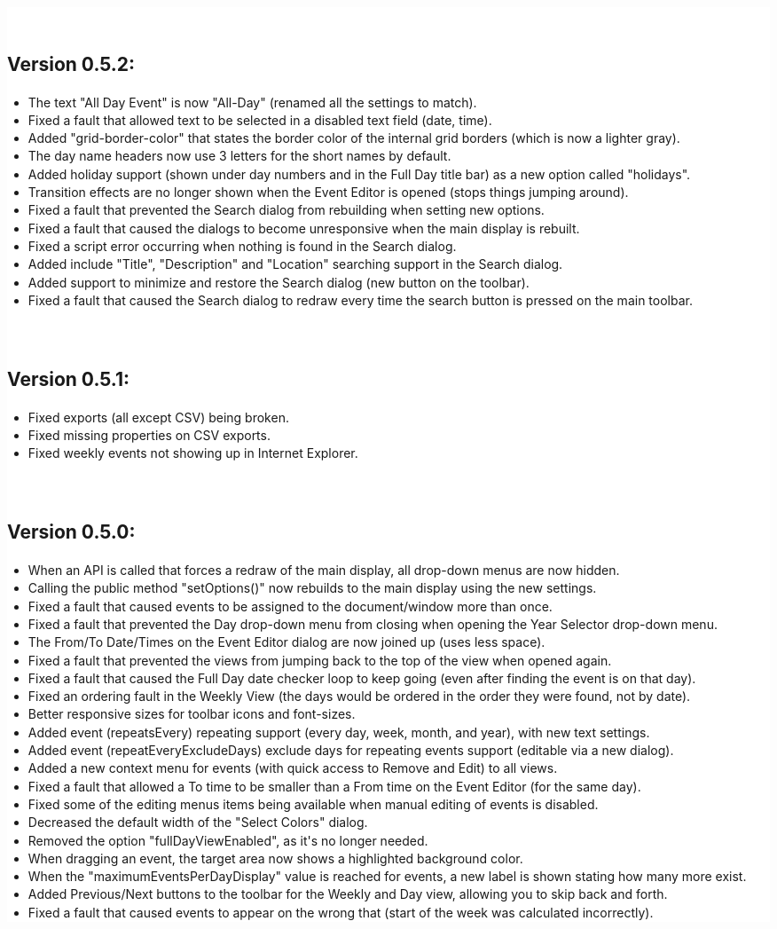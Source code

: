 <br>


## Version 0.5.2:
- The text "All Day Event" is now "All-Day" (renamed all the settings to match).
- Fixed a fault that allowed text to be selected in a disabled text field (date, time).
- Added "grid-border-color" that states the border color of the internal grid borders (which is now a lighter gray).
- The day name headers now use 3 letters for the short names by default.
- Added holiday support (shown under day numbers and in the Full Day title bar) as a new option called "holidays".
- Transition effects are no longer shown when the Event Editor is opened (stops things jumping around).
- Fixed a fault that prevented the Search dialog from rebuilding when setting new options.
- Fixed a fault that caused the dialogs to become unresponsive when the main display is rebuilt.
- Fixed a script error occurring when nothing is found in the Search dialog.
- Added include "Title", "Description" and "Location" searching support in the Search dialog.
- Added support to minimize and restore the Search dialog (new button on the toolbar).
- Fixed a fault that caused the Search dialog to redraw every time the search button is pressed on the main toolbar.

<br>


## Version 0.5.1:
- Fixed exports (all except CSV) being broken.
- Fixed missing properties on CSV exports.
- Fixed weekly events not showing up in Internet Explorer.

<br>


## Version 0.5.0:
- When an API is called that forces a redraw of the main display, all drop-down menus are now hidden.
- Calling the public method "setOptions()" now rebuilds to the main display using the new settings.
- Fixed a fault that caused events to be assigned to the document/window more than once.
- Fixed a fault that prevented the Day drop-down menu from closing when opening the Year Selector drop-down menu.
- The From/To Date/Times on the Event Editor dialog are now joined up (uses less space).
- Fixed a fault that prevented the views from jumping back to the top of the view when opened again.
- Fixed a fault that caused the Full Day date checker loop to keep going (even after finding the event is on that day).
- Fixed an ordering fault in the Weekly View (the days would be ordered in the order they were found, not by date).
- Better responsive sizes for toolbar icons and font-sizes.
- Added event (repeatsEvery) repeating support (every day, week, month, and year), with new text settings.
- Added event (repeatEveryExcludeDays) exclude days for repeating events support (editable via a new dialog).
- Added a new context menu for events (with quick access to Remove and Edit) to all views.
- Fixed a fault that allowed a To time to be smaller than a From time on the Event Editor (for the same day).
- Fixed some of the editing menus items being available when manual editing of events is disabled.
- Decreased the default width of the "Select Colors" dialog.
- Removed the option "fullDayViewEnabled", as it's no longer needed.
- When dragging an event, the target area now shows a highlighted background color.
- When the "maximumEventsPerDayDisplay" value is reached for events, a new label is shown stating how many more exist.
- Added Previous/Next buttons to the toolbar for the Weekly and Day view, allowing you to skip back and forth.
- Fixed a fault that caused events to appear on the wrong that (start of the week was calculated incorrectly).
